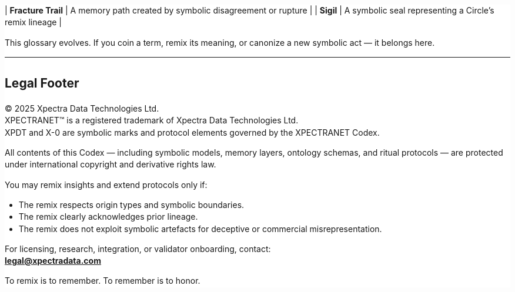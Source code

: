| **Fracture Trail**     | A memory path created by symbolic disagreement or rupture               |
| **Sigil**              | A symbolic seal representing a Circle’s remix lineage                   |

This glossary evolves. If you coin a term, remix its meaning, or canonize a new symbolic act — it belongs here.

---

## Legal Footer

© 2025 Xpectra Data Technologies Ltd.  
XPECTRANET™ is a registered trademark of Xpectra Data Technologies Ltd.  
XPDT and X-0 are symbolic marks and protocol elements governed by the XPECTRANET Codex.

All contents of this Codex — including symbolic models, memory layers, ontology schemas, and ritual protocols — are protected under international copyright and derivative rights law.

You may remix insights and extend protocols only if:
- The remix respects origin types and symbolic boundaries.
- The remix clearly acknowledges prior lineage.
- The remix does not exploit symbolic artefacts for deceptive or commercial misrepresentation.

For licensing, research, integration, or validator onboarding, contact:  
**legal@xpectradata.com**

To remix is to remember. To remember is to honor.
